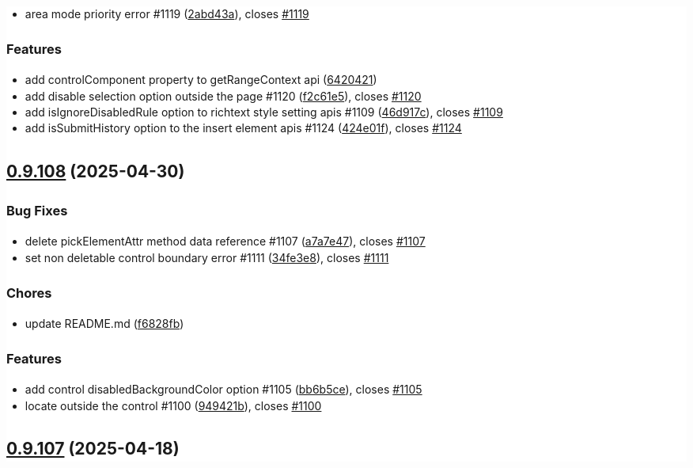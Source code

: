 * area mode priority error #1119 ([2abd43a](https://github.com/Hufe921/canvas-editor/commit/2abd43a2a4eb156d154c72a7b709cde6aa433fbd)), closes [#1119](https://github.com/Hufe921/canvas-editor/issues/1119)


### Features

* add controlComponent property to getRangeContext api ([6420421](https://github.com/Hufe921/canvas-editor/commit/6420421e2fd01d79ad5be835eac4f2f49359fec6))
* add disable selection option outside the page #1120 ([f2c61e5](https://github.com/Hufe921/canvas-editor/commit/f2c61e539747c71a6e051fe9f607bf0098b3b22f)), closes [#1120](https://github.com/Hufe921/canvas-editor/issues/1120)
* add isIgnoreDisabledRule option to richtext style setting apis #1109 ([46d917c](https://github.com/Hufe921/canvas-editor/commit/46d917caa5023c28e692a852f5b036bfbb9a6f0d)), closes [#1109](https://github.com/Hufe921/canvas-editor/issues/1109)
* add isSubmitHistory option to the insert element apis #1124 ([424e01f](https://github.com/Hufe921/canvas-editor/commit/424e01f9d30d88cf8d749cb169c6733309821d71)), closes [#1124](https://github.com/Hufe921/canvas-editor/issues/1124)



## [0.9.108](https://github.com/Hufe921/canvas-editor/compare/v0.9.107...v0.9.108) (2025-04-30)


### Bug Fixes

* delete pickElementAttr method data reference #1107 ([a7a7e47](https://github.com/Hufe921/canvas-editor/commit/a7a7e474b6170d26c2b253c8189720e25e17438b)), closes [#1107](https://github.com/Hufe921/canvas-editor/issues/1107)
* set non deletable control boundary error #1111 ([34fe3e8](https://github.com/Hufe921/canvas-editor/commit/34fe3e87d03b0abf22511d5054ea966847ef853a)), closes [#1111](https://github.com/Hufe921/canvas-editor/issues/1111)


### Chores

* update README.md ([f6828fb](https://github.com/Hufe921/canvas-editor/commit/f6828fb43a176d3098fe3bac1cd0dde9744d630d))


### Features

* add control disabledBackgroundColor option #1105 ([bb6b5ce](https://github.com/Hufe921/canvas-editor/commit/bb6b5ce711ab784ff4e1f3e2b98629bca2018dbd)), closes [#1105](https://github.com/Hufe921/canvas-editor/issues/1105)
* locate outside the control #1100 ([949421b](https://github.com/Hufe921/canvas-editor/commit/949421baad9ba5854913af0bc17f1b4df7b88f69)), closes [#1100](https://github.com/Hufe921/canvas-editor/issues/1100)



## [0.9.107](https://github.com/Hufe921/canvas-editor/compare/v0.9.106...v0.9.107) (2025-04-18)
